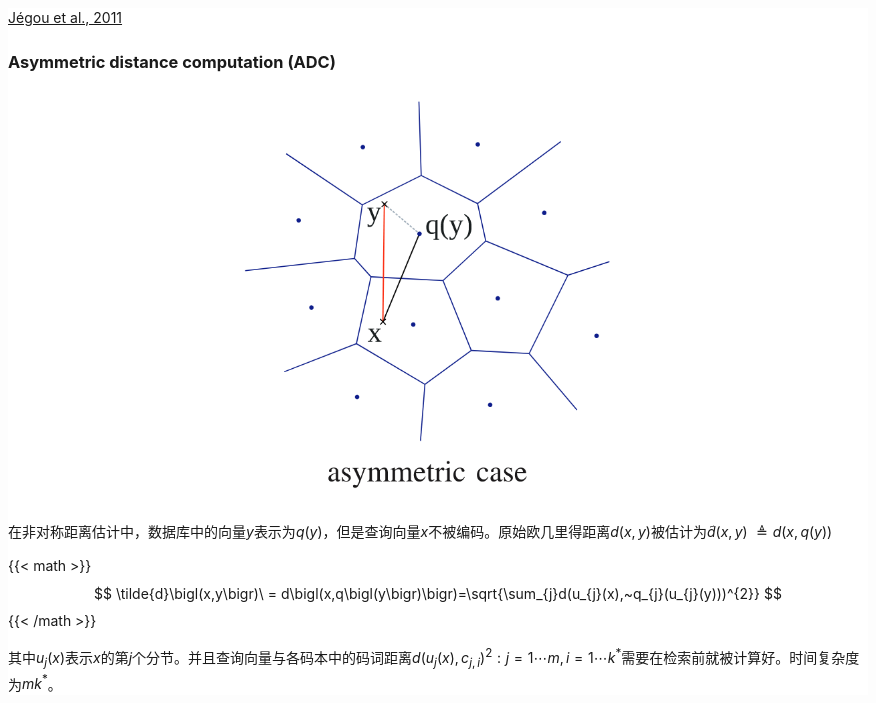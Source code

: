 [Jégou et al., 2011](https://ieeexplore.ieee.org/abstract/document/5432202)

### Asymmetric distance computation (ADC)

<div style="text-align: center;">


<img src="MD_img/image-20230720200441474.png" alt="image-20230720200441474" style="zoom: 67%;" />

</div>

在非对称距离估计中，数据库中的向量$y$表示为$q(y)$，但是查询向量$x$不被编码。原始欧几里得距离$d(x,y)$被估计为$\tilde{d}\bigl(x,y\bigr)\ \triangleq d\bigl(x,q\bigl(y\bigr)\bigr)$

{{< math >}}
$$
\tilde{d}\bigl(x,y\bigr)\ = d\bigl(x,q\bigl(y\bigr)\bigr)=\sqrt{\sum_{j}d(u_{j}(x),~q_{j}(u_{j}(y)))^{2}}
$$
{{< /math >}}

其中$u_{j}(x)$表示$x$的第$j$个分节。并且查询向量与各码本中的码词距离$d(u_j(x),c_{j,i})^2:j=1\cdots m,i=1\cdots k^*$需要在检索前就被计算好。时间复杂度为$mk^*$。
